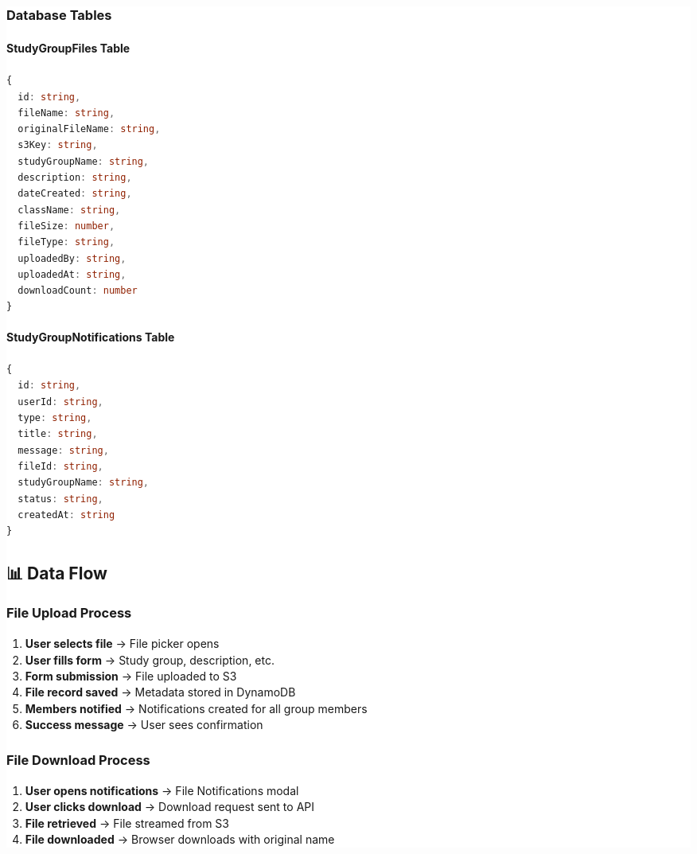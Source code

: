 ### **Database Tables**

#### **StudyGroupFiles Table**
```typescript
{
  id: string,
  fileName: string,
  originalFileName: string,
  s3Key: string,
  studyGroupName: string,
  description: string,
  dateCreated: string,
  className: string,
  fileSize: number,
  fileType: string,
  uploadedBy: string,
  uploadedAt: string,
  downloadCount: number
}
```

#### **StudyGroupNotifications Table**
```typescript
{
  id: string,
  userId: string,
  type: string,
  title: string,
  message: string,
  fileId: string,
  studyGroupName: string,
  status: string,
  createdAt: string
}
```

## 📊 Data Flow

### **File Upload Process**
1. **User selects file** → File picker opens
2. **User fills form** → Study group, description, etc.
3. **Form submission** → File uploaded to S3
4. **File record saved** → Metadata stored in DynamoDB
5. **Members notified** → Notifications created for all group members
6. **Success message** → User sees confirmation

### **File Download Process**
1. **User opens notifications** → File Notifications modal
2. **User clicks download** → Download request sent to API
3. **File retrieved** → File streamed from S3
4. **File downloaded** → Browser downloads with original name
